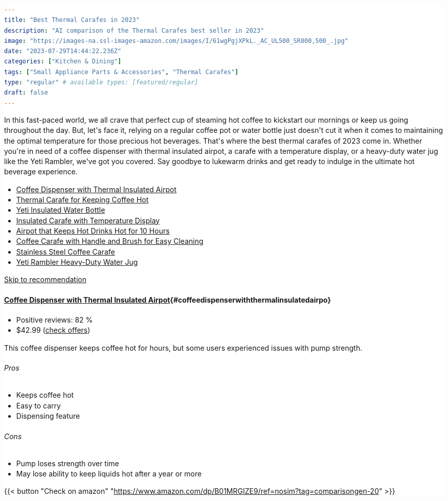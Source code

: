 ```yaml
---
title: "Best Thermal Carafes in 2023"
description: "AI comparison of the Thermal Carafes best seller in 2023"
image: "https://images-na.ssl-images-amazon.com/images/I/61wgPgjXPkL._AC_UL500_SR800,500_.jpg"
date: "2023-07-29T14:44:22.236Z"
categories: ["Kitchen & Dining"]
tags: ["Small Appliance Parts & Accessories", "Thermal Carafes"]
type: "regular" # available types: [featured/regular]
draft: false
---
```

In this fast-paced world, we all crave that perfect cup of steaming hot coffee to kickstart our mornings or keep us going throughout the day. But, let's face it, relying on a regular coffee pot or water bottle just doesn't cut it when it comes to maintaining the optimal temperature for those precious hot beverages. That's where the best thermal carafes of 2023 come in. Whether you're in need of a coffee dispenser with thermal insulated airpot, a carafe with a temperature display, or a heavy-duty water jug like the Yeti Rambler, we've got you covered. Say goodbye to lukewarm drinks and get ready to indulge in the ultimate hot beverage experience.

- [Coffee Dispenser with Thermal Insulated Airpot](#coffeedispenserwiththermalinsulatedairpo)
- [Thermal Carafe for Keeping Coffee Hot](#thermalcarafeforkeepingcoffeehot)
- [Yeti Insulated Water Bottle](#yetiinsulatedwaterbottle)
- [Insulated Carafe with Temperature Display](#insulatedcarafewithtemperaturedisplay)
- [Airpot that Keeps Hot Drinks Hot for 10 Hours](#airpotthatkeepshotdrinkshotfor10hours)
- [Coffee Carafe with Handle and Brush for Easy Cleaning](#coffeecarafewithhandleandbrushforeasycle)
- [Stainless Steel Coffee Carafe](#stainlesssteelcoffeecarafe)
- [Yeti Rambler Heavy-Duty Water Jug](#yetiramblerheavydutywaterjug)


[Skip to recommendation](#recommendation)


#### [Coffee Dispenser with Thermal Insulated Airpot](https://www.amazon.com/dp/B01MRGIZE9/ref=nosim?tag=comparisongen-20){#coffeedispenserwiththermalinsulatedairpo}

* Positive reviews: 82 %
* $42.99 ([check offers](https://www.amazon.com/dp/B01MRGIZE9/ref=nosim?tag=comparisongen-20))

This coffee dispenser keeps coffee hot for hours, but some users experienced issues with pump strength.

###### Pros

- Keeps coffee hot
- Easy to carry
- Dispensing feature

###### Cons

- Pump loses strength over time
- May lose ability to keep liquids hot after a year or more

{{< button "Check on amazon" "https://www.amazon.com/dp/B01MRGIZE9/ref=nosim?tag=comparisongen-20" >}}
